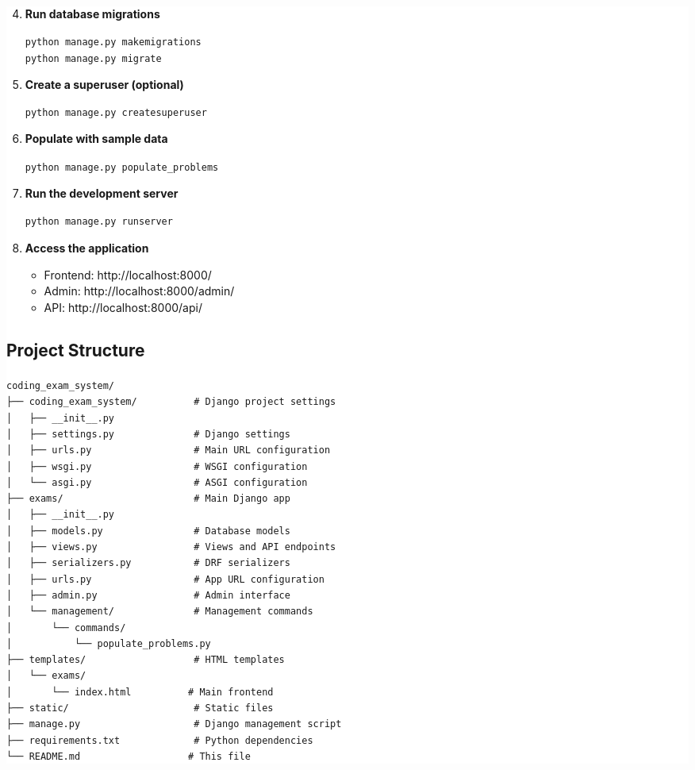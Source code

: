 4. **Run database migrations**
   ```bash
   python manage.py makemigrations
   python manage.py migrate
   ```

5. **Create a superuser (optional)**
   ```bash
   python manage.py createsuperuser
   ```

6. **Populate with sample data**
   ```bash
   python manage.py populate_problems
   ```

7. **Run the development server**
   ```bash
   python manage.py runserver
   ```

8. **Access the application**
   - Frontend: http://localhost:8000/
   - Admin: http://localhost:8000/admin/
   - API: http://localhost:8000/api/

## Project Structure

```
coding_exam_system/
├── coding_exam_system/          # Django project settings
│   ├── __init__.py
│   ├── settings.py              # Django settings
│   ├── urls.py                  # Main URL configuration
│   ├── wsgi.py                  # WSGI configuration
│   └── asgi.py                  # ASGI configuration
├── exams/                       # Main Django app
│   ├── __init__.py
│   ├── models.py                # Database models
│   ├── views.py                 # Views and API endpoints
│   ├── serializers.py           # DRF serializers
│   ├── urls.py                  # App URL configuration
│   ├── admin.py                 # Admin interface
│   └── management/              # Management commands
│       └── commands/
│           └── populate_problems.py
├── templates/                   # HTML templates
│   └── exams/
│       └── index.html          # Main frontend
├── static/                      # Static files
├── manage.py                    # Django management script
├── requirements.txt             # Python dependencies
└── README.md                   # This file
```
